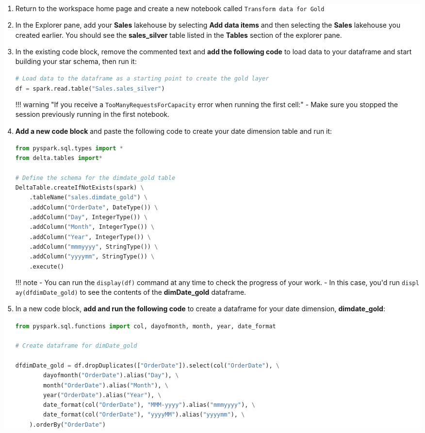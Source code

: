 1. Return to the workspace home page and create a new notebook called `Transform data for Gold`

2. In the Explorer pane, add your **Sales** lakehouse by selecting **Add data items** and then selecting the **Sales** lakehouse you created earlier. You should see the **sales_silver** table listed in the **Tables** section of the explorer pane.

3. In the existing code block, remove the commented text and **add the following code** to load data to your dataframe and start building your star schema, then run it:

    ```python
    # Load data to the dataframe as a starting point to create the gold layer
    df = spark.read.table("Sales.sales_silver")
    ```

    !!! warning "If you receive a `TooManyRequestsForCapacity` error when running the first cell:"
        - Make sure you stopped the session previously running in the first notebook.

4. **Add a new code block** and paste the following code to create your date dimension table and run it:

    ```python
    from pyspark.sql.types import *
    from delta.tables import*
        
    # Define the schema for the dimdate_gold table
    DeltaTable.createIfNotExists(spark) \
        .tableName("sales.dimdate_gold") \
        .addColumn("OrderDate", DateType()) \
        .addColumn("Day", IntegerType()) \
        .addColumn("Month", IntegerType()) \
        .addColumn("Year", IntegerType()) \
        .addColumn("mmmyyyy", StringType()) \
        .addColumn("yyyymm", StringType()) \
        .execute()
    ```

    !!! note
        - You can run the `display(df)` command at any time to check the progress of your work.
        - In this case, you'd run `display(dfdimDate_gold)` to see the contents of the **dimDate_gold** dataframe.

5. In a new code block, **add and run the following code** to create a dataframe for your date dimension, **dimdate_gold**:

    ```python
    from pyspark.sql.functions import col, dayofmonth, month, year, date_format

    # Create dataframe for dimDate_gold
    
    dfdimDate_gold = df.dropDuplicates(["OrderDate"]).select(col("OrderDate"), \
            dayofmonth("OrderDate").alias("Day"), \
            month("OrderDate").alias("Month"), \
            year("OrderDate").alias("Year"), \
            date_format(col("OrderDate"), "MMM-yyyy").alias("mmmyyyy"), \
            date_format(col("OrderDate"), "yyyyMM").alias("yyyymm"), \
        ).orderBy("OrderDate")
